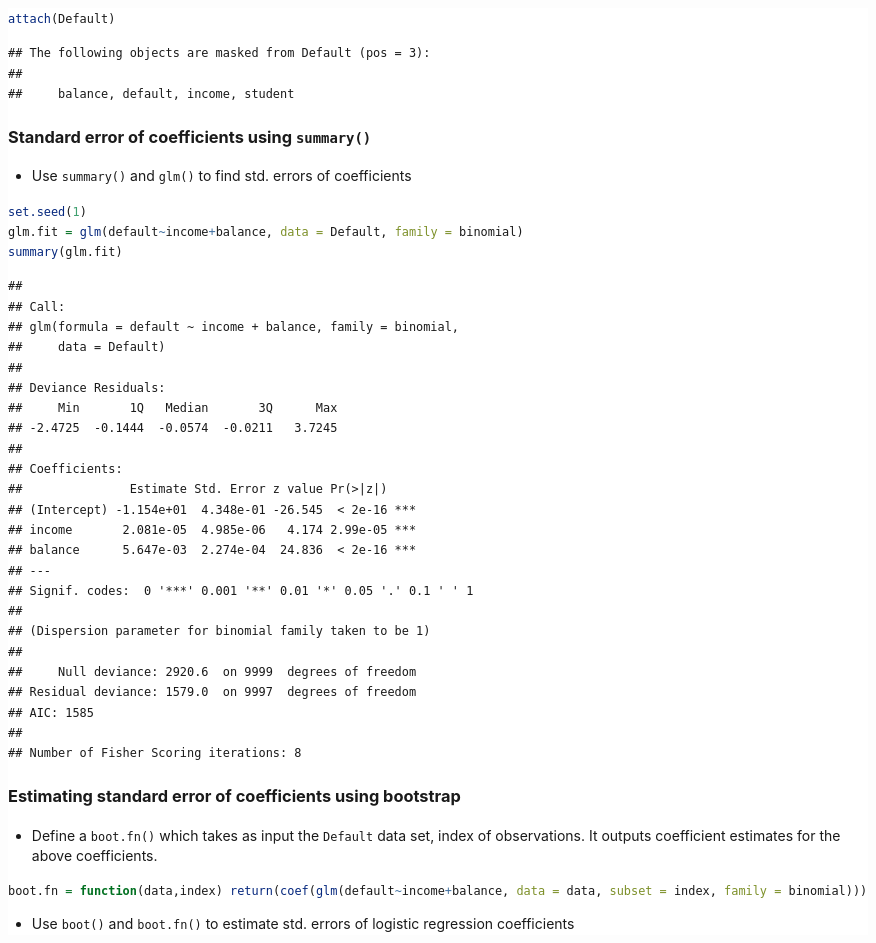 ```r
attach(Default)
```

```
## The following objects are masked from Default (pos = 3):
## 
##     balance, default, income, student
```
### Standard error of coefficients using `summary()`
* Use `summary()` and `glm()` to find std. errors of coefficients

```r
set.seed(1)
glm.fit = glm(default~income+balance, data = Default, family = binomial)
summary(glm.fit)
```

```
## 
## Call:
## glm(formula = default ~ income + balance, family = binomial, 
##     data = Default)
## 
## Deviance Residuals: 
##     Min       1Q   Median       3Q      Max  
## -2.4725  -0.1444  -0.0574  -0.0211   3.7245  
## 
## Coefficients:
##               Estimate Std. Error z value Pr(>|z|)    
## (Intercept) -1.154e+01  4.348e-01 -26.545  < 2e-16 ***
## income       2.081e-05  4.985e-06   4.174 2.99e-05 ***
## balance      5.647e-03  2.274e-04  24.836  < 2e-16 ***
## ---
## Signif. codes:  0 '***' 0.001 '**' 0.01 '*' 0.05 '.' 0.1 ' ' 1
## 
## (Dispersion parameter for binomial family taken to be 1)
## 
##     Null deviance: 2920.6  on 9999  degrees of freedom
## Residual deviance: 1579.0  on 9997  degrees of freedom
## AIC: 1585
## 
## Number of Fisher Scoring iterations: 8
```
### Estimating standard error of coefficients using bootstrap
* Define a `boot.fn()` which takes as input the `Default` data set, index of observations. It outputs coefficient estimates for the above coefficients.


```r
boot.fn = function(data,index) return(coef(glm(default~income+balance, data = data, subset = index, family = binomial)))
```
* Use `boot()` and `boot.fn()` to estimate std. errors of logistic regression coefficients
